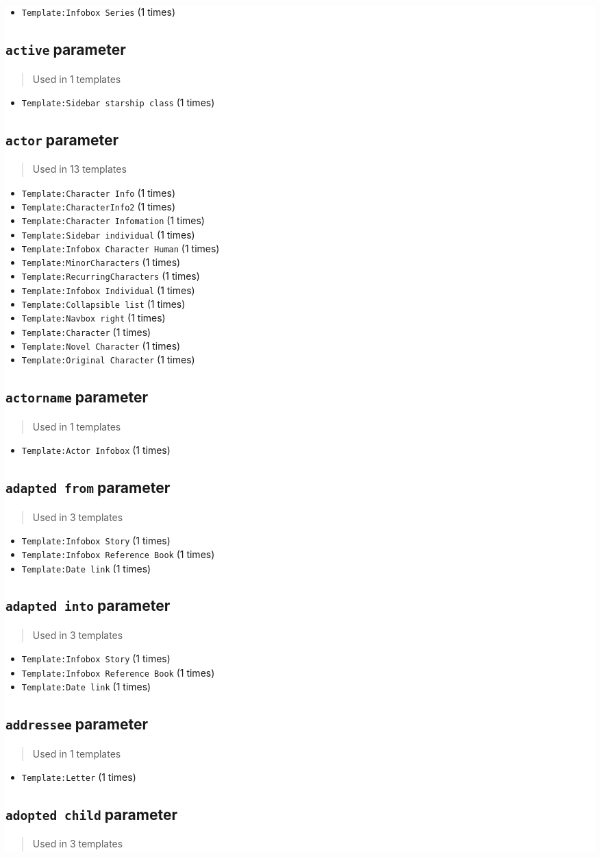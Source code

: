 * `Template:Infobox Series` (1 times)

## `active` parameter
> Used in 1 templates

* `Template:Sidebar starship class` (1 times)

## `actor` parameter
> Used in 13 templates

* `Template:Character Info` (1 times)
* `Template:CharacterInfo2` (1 times)
* `Template:Character Infomation` (1 times)
* `Template:Sidebar individual` (1 times)
* `Template:Infobox Character Human` (1 times)
* `Template:MinorCharacters` (1 times)
* `Template:RecurringCharacters` (1 times)
* `Template:Infobox Individual` (1 times)
* `Template:Collapsible list` (1 times)
* `Template:Navbox right` (1 times)
* `Template:Character` (1 times)
* `Template:Novel Character` (1 times)
* `Template:Original Character` (1 times)

## `actorname` parameter
> Used in 1 templates

* `Template:Actor Infobox` (1 times)

## `adapted from` parameter
> Used in 3 templates

* `Template:Infobox Story` (1 times)
* `Template:Infobox Reference Book` (1 times)
* `Template:Date link` (1 times)

## `adapted into` parameter
> Used in 3 templates

* `Template:Infobox Story` (1 times)
* `Template:Infobox Reference Book` (1 times)
* `Template:Date link` (1 times)

## `addressee` parameter
> Used in 1 templates

* `Template:Letter` (1 times)

## `adopted child` parameter
> Used in 3 templates
